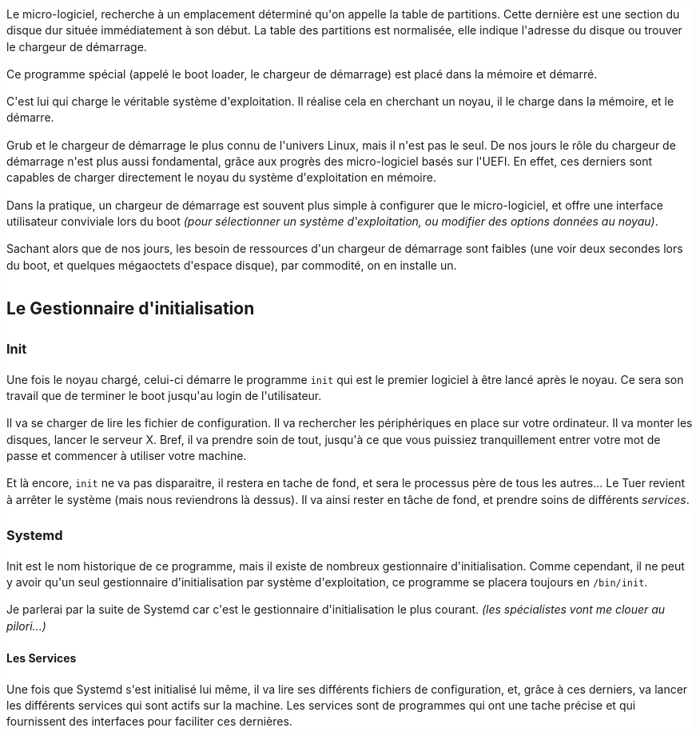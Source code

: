 Le micro-logiciel, recherche à un emplacement déterminé qu'on appelle la table de partitions. Cette dernière est une section du disque dur située immédiatement à son début. La table des partitions est normalisée, elle indique l'adresse du disque ou trouver le chargeur de démarrage.

Ce programme spécial (appelé le boot loader, le chargeur de démarrage) est placé dans la mémoire et démarré.

C'est lui qui charge le véritable système d'exploitation. Il réalise cela en cherchant un noyau, il le charge dans la mémoire, et le démarre.

Grub et le chargeur de démarrage le plus connu de l'univers Linux, mais il n'est pas le seul. De nos jours le rôle du chargeur de démarrage n'est plus aussi fondamental, grâce aux progrès des micro-logiciel basés sur l'UEFI. En effet, ces derniers sont capables de charger directement le noyau du système d'exploitation en mémoire.

Dans la pratique, un chargeur de démarrage est souvent plus simple à configurer que le micro-logiciel, et offre une interface utilisateur conviviale lors du boot *(pour sélectionner un système d'exploitation, ou modifier des options données au noyau)*.

Sachant alors que de nos jours, les besoin de ressources d'un chargeur de démarrage sont faibles (une voir deux secondes lors du boot, et quelques mégaoctets d'espace disque), par commodité, on en installe un.

## Le Gestionnaire d'initialisation 

### Init 

Une fois le noyau chargé, celui-ci démarre le programme `init` qui est le premier logiciel à être lancé après le noyau. Ce sera son travail que de terminer le boot jusqu'au login de l'utilisateur.

Il va se charger de lire les fichier de configuration. Il va rechercher les périphériques en place sur votre ordinateur. Il va monter les disques, lancer le serveur X. Bref, il va prendre soin de tout, jusqu'à ce que vous puissiez tranquillement entrer votre mot de passe et commencer à utiliser votre machine.

Et là encore, `init` ne va pas disparaitre, il restera en tache de fond, et sera le processus père de tous les autres... Le Tuer revient à arrêter le système (mais nous reviendrons là dessus). Il va ainsi rester en tâche de fond, et prendre soins de différents *services*.

### Systemd 

Init est le nom historique de ce programme, mais il existe de nombreux gestionnaire d'initialisation. Comme cependant, il ne peut y avoir qu'un seul gestionnaire d'initialisation par système d'exploitation, ce programme se placera toujours en `/bin/init`.

Je parlerai par la suite de Systemd car c'est le gestionnaire d'initialisation le plus courant. *(les spécialistes vont me clouer au pilori...)*

#### Les Services 

Une fois que Systemd s'est initialisé lui même, il va lire ses différents fichiers de configuration, et, grâce à ces derniers, va lancer les différents services qui sont actifs sur la machine. Les services sont de programmes qui ont une tache précise et qui fournissent des interfaces pour faciliter ces dernières.
